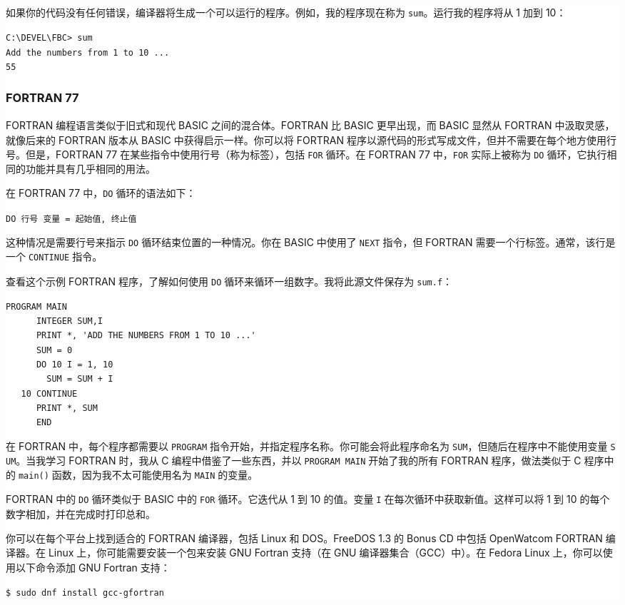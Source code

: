 如果你的代码没有任何错误，编译器将生成一个可以运行的程序。例如，我的程序现在称为 `sum`。运行我的程序将从 1 加到 10：



```
C:\DEVEL\FBC> sum
Add the numbers from 1 to 10 ...
55

```

### FORTRAN 77


FORTRAN 编程语言类似于旧式和现代 BASIC 之间的混合体。FORTRAN 比 BASIC 更早出现，而 BASIC 显然从 FORTRAN 中汲取灵感，就像后来的 FORTRAN 版本从 BASIC 中获得启示一样。你可以将 FORTRAN 程序以源代码的形式写成文件，但并不需要在每个地方使用行号。但是，FORTRAN 77 在某些指令中使用行号（称为标签），包括 `FOR` 循环。在 FORTRAN 77 中，`FOR` 实际上被称为 `DO` 循环，它执行相同的功能并具有几乎相同的用法。


在 FORTRAN 77 中，`DO` 循环的语法如下：



```
DO 行号 变量 = 起始值, 终止值

```

这种情况是需要行号来指示 `DO` 循环结束位置的一种情况。你在 BASIC 中使用了 `NEXT` 指令，但 FORTRAN 需要一个行标签。通常，该行是一个 `CONTINUE` 指令。


查看这个示例 FORTRAN 程序，了解如何使用 `DO` 循环来循环一组数字。我将此源文件保存为 `sum.f`：



```
PROGRAM MAIN
      INTEGER SUM,I
      PRINT *, 'ADD THE NUMBERS FROM 1 TO 10 ...'
      SUM = 0
      DO 10 I = 1, 10
        SUM = SUM + I
   10 CONTINUE
      PRINT *, SUM
      END

```

在 FORTRAN 中，每个程序都需要以 `PROGRAM` 指令开始，并指定程序名称。你可能会将此程序命名为 `SUM`，但随后在程序中不能使用变量 `SUM`。当我学习 FORTRAN 时，我从 C 编程中借鉴了一些东西，并以 `PROGRAM MAIN` 开始了我的所有 FORTRAN 程序，做法类似于 C 程序中的 `main()` 函数，因为我不太可能使用名为 `MAIN` 的变量。


FORTRAN 中的 `DO` 循环类似于 BASIC 中的 `FOR` 循环。它迭代从 1 到 10 的值。变量 `I` 在每次循环中获取新值。这样可以将 1 到 10 的每个数字相加，并在完成时打印总和。


你可以在每个平台上找到适合的 FORTRAN 编译器，包括 Linux 和 DOS。FreeDOS 1.3 的 Bonus CD 中包括 OpenWatcom FORTRAN 编译器。在 Linux 上，你可能需要安装一个包来安装 GNU Fortran 支持（在 GNU 编译器集合（GCC）中）。在 Fedora Linux 上，你可以使用以下命令添加 GNU Fortran 支持：



```
$ sudo dnf install gcc-gfortran

```
